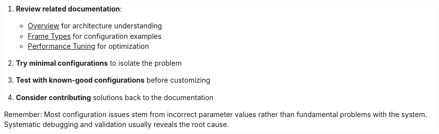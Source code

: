 1. **Review related documentation**:
   - [Overview](overview.md) for architecture understanding
   - [Frame Types](frame-types.md) for configuration examples
   - [Performance Tuning](performance-tuning.md) for optimization

2. **Try minimal configurations** to isolate the problem

3. **Test with known-good configurations** before customizing

4. **Consider contributing** solutions back to the documentation

Remember: Most configuration issues stem from incorrect parameter values rather than fundamental problems with the system. Systematic debugging and validation usually reveals the root cause.